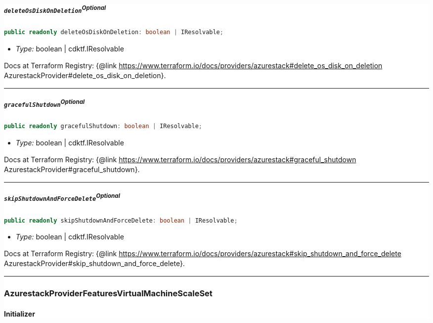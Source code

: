 
##### `deleteOsDiskOnDeletion`<sup>Optional</sup> <a name="deleteOsDiskOnDeletion" id="@cdktf/provider-azurestack.provider.AzurestackProviderFeaturesVirtualMachine.property.deleteOsDiskOnDeletion"></a>

```typescript
public readonly deleteOsDiskOnDeletion: boolean | IResolvable;
```

- *Type:* boolean | cdktf.IResolvable

Docs at Terraform Registry: {@link https://www.terraform.io/docs/providers/azurestack#delete_os_disk_on_deletion AzurestackProvider#delete_os_disk_on_deletion}.

---

##### `gracefulShutdown`<sup>Optional</sup> <a name="gracefulShutdown" id="@cdktf/provider-azurestack.provider.AzurestackProviderFeaturesVirtualMachine.property.gracefulShutdown"></a>

```typescript
public readonly gracefulShutdown: boolean | IResolvable;
```

- *Type:* boolean | cdktf.IResolvable

Docs at Terraform Registry: {@link https://www.terraform.io/docs/providers/azurestack#graceful_shutdown AzurestackProvider#graceful_shutdown}.

---

##### `skipShutdownAndForceDelete`<sup>Optional</sup> <a name="skipShutdownAndForceDelete" id="@cdktf/provider-azurestack.provider.AzurestackProviderFeaturesVirtualMachine.property.skipShutdownAndForceDelete"></a>

```typescript
public readonly skipShutdownAndForceDelete: boolean | IResolvable;
```

- *Type:* boolean | cdktf.IResolvable

Docs at Terraform Registry: {@link https://www.terraform.io/docs/providers/azurestack#skip_shutdown_and_force_delete AzurestackProvider#skip_shutdown_and_force_delete}.

---

### AzurestackProviderFeaturesVirtualMachineScaleSet <a name="AzurestackProviderFeaturesVirtualMachineScaleSet" id="@cdktf/provider-azurestack.provider.AzurestackProviderFeaturesVirtualMachineScaleSet"></a>

#### Initializer <a name="Initializer" id="@cdktf/provider-azurestack.provider.AzurestackProviderFeaturesVirtualMachineScaleSet.Initializer"></a>
